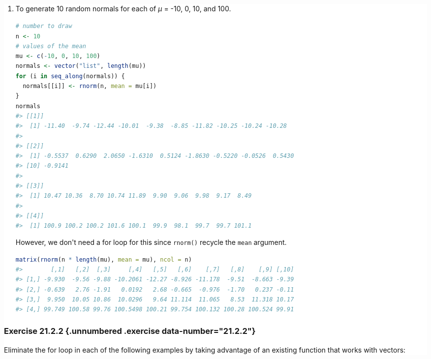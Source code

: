 1.  To generate 10 random normals for each of $\mu$ = -10, 0, 10, and 100.
    
    ```r
    # number to draw
    n <- 10
    # values of the mean
    mu <- c(-10, 0, 10, 100)
    normals <- vector("list", length(mu))
    for (i in seq_along(normals)) {
      normals[[i]] <- rnorm(n, mean = mu[i])
    }
    normals
    #> [[1]]
    #>  [1] -11.40  -9.74 -12.44 -10.01  -9.38  -8.85 -11.82 -10.25 -10.24 -10.28
    #> 
    #> [[2]]
    #>  [1] -0.5537  0.6290  2.0650 -1.6310  0.5124 -1.8630 -0.5220 -0.0526  0.5430
    #> [10] -0.9141
    #> 
    #> [[3]]
    #>  [1] 10.47 10.36  8.70 10.74 11.89  9.90  9.06  9.98  9.17  8.49
    #> 
    #> [[4]]
    #>  [1] 100.9 100.2 100.2 101.6 100.1  99.9  98.1  99.7  99.7 101.1
    ```

    However, we don't need a for loop for this since `rnorm()` recycle the `mean` argument.
    
    ```r
    matrix(rnorm(n * length(mu), mean = mu), ncol = n)
    #>        [,1]   [,2]  [,3]     [,4]   [,5]   [,6]    [,7]   [,8]    [,9] [,10]
    #> [1,] -9.930  -9.56 -9.88 -10.2061 -12.27 -8.926 -11.178  -9.51  -8.663 -9.39
    #> [2,] -0.639   2.76 -1.91   0.0192   2.68 -0.665  -0.976  -1.70   0.237 -0.11
    #> [3,]  9.950  10.05 10.86  10.0296   9.64 11.114  11.065   8.53  11.318 10.17
    #> [4,] 99.749 100.58 99.76 100.5498 100.21 99.754 100.132 100.28 100.524 99.91
    ```

</div>

### Exercise 21.2.2 {.unnumbered .exercise data-number="21.2.2"}

<div class="question">

Eliminate the for loop in each of the following examples by taking advantage of an existing function that works with vectors:

</div>

<div class="answer">

